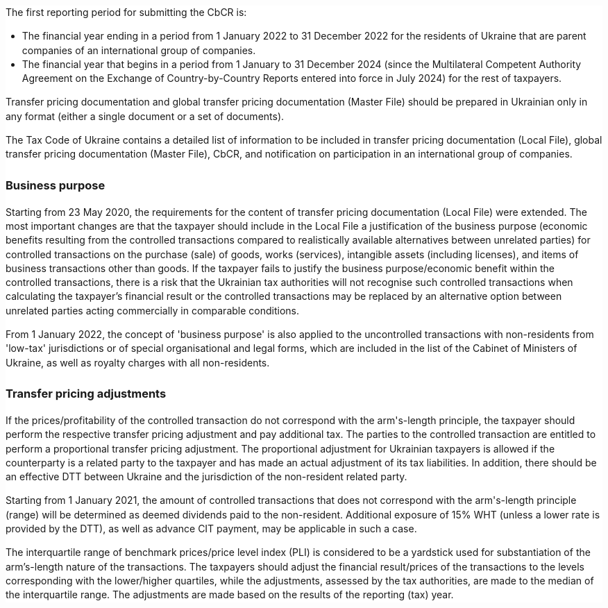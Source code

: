 
The first reporting period for submitting the CbCR is:

* The financial year ending in a period from 1 January 2022 to 31 December 2022 for the residents of Ukraine that are parent companies of an international group of companies.
* The financial year that begins in a period from 1 January to 31 December 2024 (since the Multilateral Competent Authority Agreement on the Exchange of Country-by-Country Reports entered into force in July 2024) for the rest of taxpayers.

Transfer pricing documentation and global transfer pricing documentation (Master File) should be prepared in Ukrainian only in any format (either a single document or a set of documents).

The Tax Code of Ukraine contains a detailed list of information to be included in transfer pricing documentation (Local File), global transfer pricing documentation (Master File), CbCR, and notification on participation in an international group of companies.

### Business purpose

Starting from 23 May 2020, the requirements for the content of transfer pricing documentation (Local File) were extended. The most important changes are that the taxpayer should include in the Local File a justification of the business purpose (economic benefits resulting from the controlled transactions compared to realistically available alternatives between unrelated parties) for controlled transactions on the purchase (sale) of goods, works (services), intangible assets (including licenses), and items of business transactions other than goods. If the taxpayer fails to justify the business purpose/economic benefit within the controlled transactions, there is a risk that the Ukrainian tax authorities will not recognise such controlled transactions when calculating the taxpayer’s financial result or the controlled transactions may be replaced by an alternative option between unrelated parties acting commercially in comparable conditions.

From 1 January 2022, the concept of 'business purpose' is also applied to the uncontrolled transactions with non-residents from 'low-tax' jurisdictions or of special organisational and legal forms, which are included in the list of the Cabinet of Ministers of Ukraine, as well as royalty charges with all non-residents.

### Transfer pricing adjustments

If the prices/profitability of the controlled transaction do not correspond with the arm's-length principle, the taxpayer should perform the respective transfer pricing adjustment and pay additional tax. The parties to the controlled transaction are entitled to perform a proportional transfer pricing adjustment. The proportional adjustment for Ukrainian taxpayers is allowed if the counterparty is a related party to the taxpayer and has made an actual adjustment of its tax liabilities. In addition, there should be an effective DTT between Ukraine and the jurisdiction of the non-resident related party.

Starting from 1 January 2021, the amount of controlled transactions that does not correspond with the arm's-length principle (range) will be determined as deemed dividends paid to the non-resident. Additional exposure of 15% WHT (unless a lower rate is provided by the DTT), as well as advance CIT payment, may be applicable in such a case.

The interquartile range of benchmark prices/price level index (PLI) is considered to be a yardstick used for substantiation of the arm’s-length nature of the transactions. The taxpayers should adjust the financial result/prices of the transactions to the levels corresponding with the lower/higher quartiles, while the adjustments, assessed by the tax authorities, are made to the median of the interquartile range. The adjustments are made based on the results of the reporting (tax) year.
